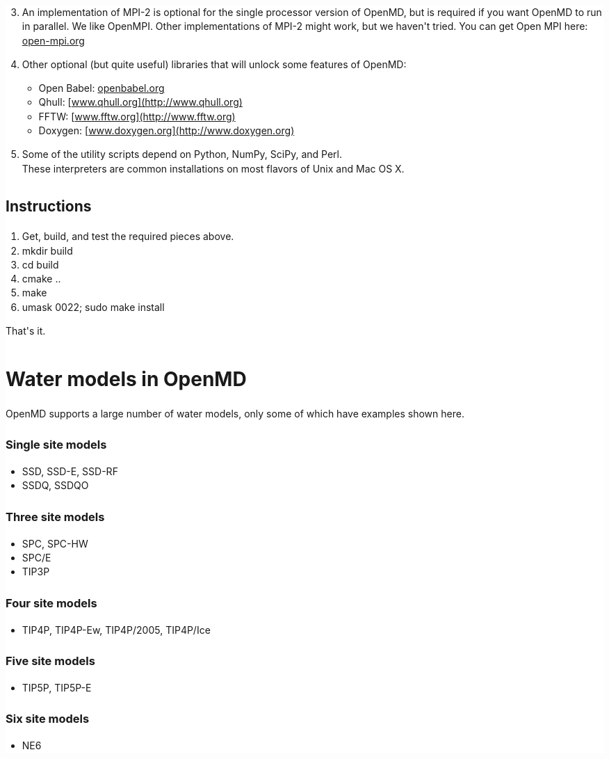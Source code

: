  3) An implementation of MPI-2 is optional for the single processor
    version of OpenMD, but is required if you want OpenMD to run in
    parallel. We like OpenMPI. Other implementations of MPI-2 might
    work, but we haven't tried. You can get Open MPI here:
    [open-mpi.org](http://www.open-mpi.org/)

 4) Other optional (but quite useful) libraries that will unlock some
    features of OpenMD:

      + Open Babel:  [openbabel.org](http://openbabel.org)
      + Qhull:       [www.qhull.org](http://www.qhull.org)
      + FFTW:        [www.fftw.org](http://www.fftw.org)
      + Doxygen:     [www.doxygen.org](http://www.doxygen.org)

 5) Some of the utility scripts depend on Python, NumPy, SciPy, and Perl.  
    These interpreters are common installations on most flavors of Unix and
    Mac OS X.

## Instructions

 1) Get, build, and test the required pieces above.
 2) mkdir build
 3) cd build
 4) cmake ..
 5) make
 6) umask 0022; sudo make install

That's it.
# Water models in OpenMD

OpenMD supports a large number of water models, only some of which
have examples shown here.

### Single site models
+ SSD, SSD-E, SSD-RF
+ SSDQ, SSDQO

### Three site models
+ SPC, SPC-HW
+ SPC/E
+ TIP3P

### Four site models
+ TIP4P, TIP4P-Ew, TIP4P/2005, TIP4P/Ice

### Five site models
+ TIP5P, TIP5P-E

### Six site models
+ NE6
